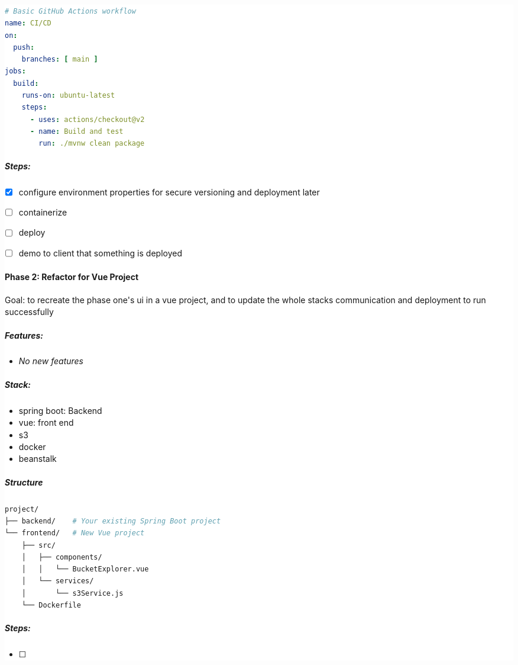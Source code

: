 ```yaml
# Basic GitHub Actions workflow
name: CI/CD
on:
  push:
    branches: [ main ]
jobs:
  build:
    runs-on: ubuntu-latest
    steps:
      - uses: actions/checkout@v2
      - name: Build and test
        run: ./mvnw clean package
```

##### Steps:
- [x] configure environment properties for secure versioning and deployment later
- [ ] containerize
- [ ] deploy
- [ ] demo to client that something is deployed


#### Phase 2: Refactor for Vue Project
Goal: to recreate the phase one's ui in a vue project, and to update the whole stacks communication and deployment to run successfully

##### Features:
- *No new features*

##### Stack:
- spring boot: Backend
- vue: front end
- s3
- docker
- beanstalk

##### Structure
```bash
project/
├── backend/    # Your existing Spring Boot project
└── frontend/   # New Vue project
    ├── src/
    │   ├── components/
    │   │   └── BucketExplorer.vue
    │   └── services/
    │       └── s3Service.js
    └── Dockerfile
```

##### Steps:
- [ ] 


